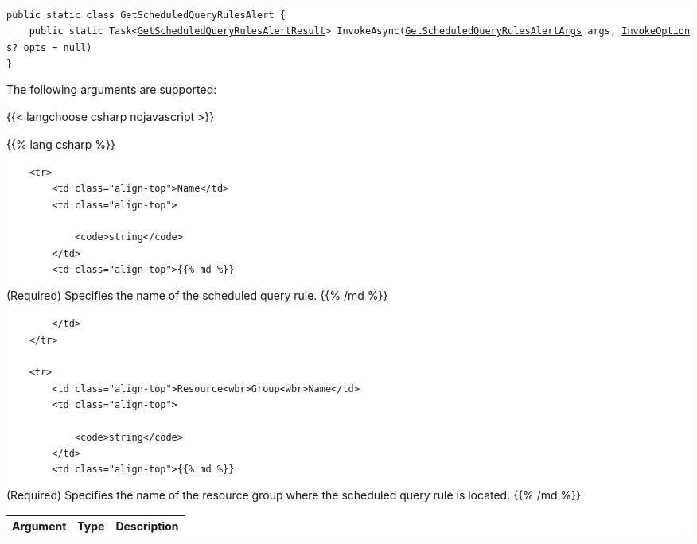 
<div class="highlight">
<pre class="chroma">
<code class="language-csharp" data-lang="csharp"><span class="k">public static class </span><span class="nx">GetScheduledQueryRulesAlert </span><span class="p">{</span>
    <span class="k">public static </span>Task&lt;<span class="nx"><a href="/docs/reference/pkg/dotnet/Pulumi.Azure/Pulumi.Azure.Monitoring.GetScheduledQueryRulesAlertResult.html">GetScheduledQueryRulesAlertResult</a></span>> <span class="p">InvokeAsync(</span><span class="nx"><a href="/docs/reference/pkg/dotnet/Pulumi.Azure/Pulumi.Azure.Monitoring.GetScheduledQueryRulesAlertArgs.html">GetScheduledQueryRulesAlertArgs</a></span> <span class="nx">args<span class="p">, </span><span class="nx"><a href="/docs/reference/pkg/dotnet/Pulumi/InvokeOptions.html">InvokeOptions</a></span>? <span class="nx">opts = null<span class="p">)</span>
<span class="p">}</span></code></pre>
</div>



The following arguments are supported:


{{< langchoose csharp nojavascript >}}


{{% lang csharp %}}


<table class="ml-6">
    <thead>
        <tr>
            <th>Argument</th>
            <th>Type</th>
            <th>Description</th>
        </tr>
    </thead>
    <tbody>
    
        <tr>
            <td class="align-top">Name</td>
            <td class="align-top">
                
                <code>string</code>
            </td>
            <td class="align-top">{{% md %}} 
 (Required)
Specifies the name of the scheduled query rule.
 {{% /md %}}

            
            </td>
        </tr>
    
        <tr>
            <td class="align-top">Resource<wbr>Group<wbr>Name</td>
            <td class="align-top">
                
                <code>string</code>
            </td>
            <td class="align-top">{{% md %}} 
 (Required)
Specifies the name of the resource group where the scheduled query rule is located.
 {{% /md %}}
